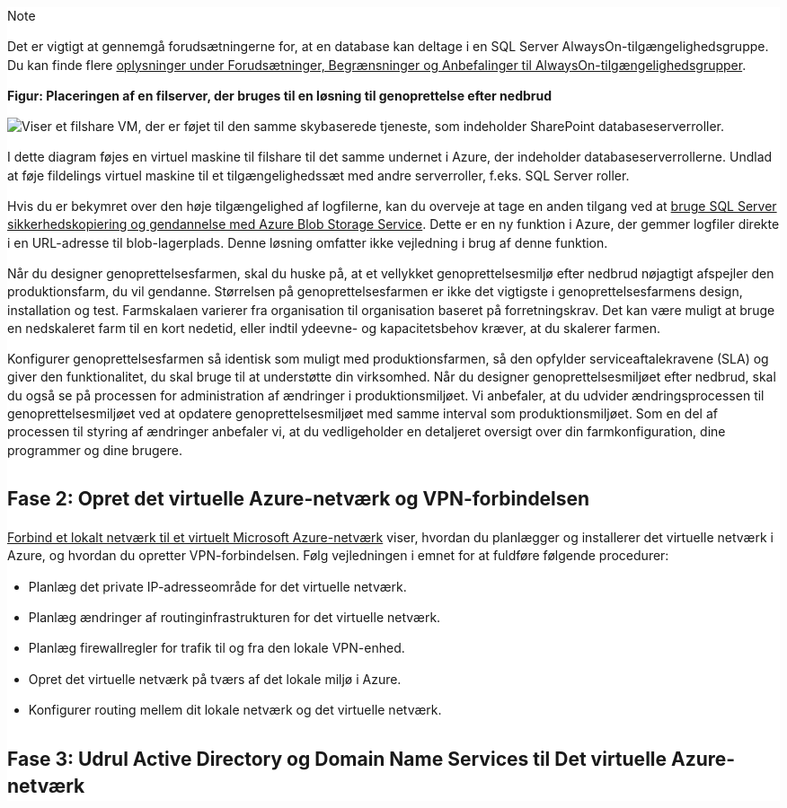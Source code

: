 > [!NOTE]
> Det er vigtigt at gennemgå forudsætningerne for, at en database kan deltage i en SQL Server AlwaysOn-tilgængelighedsgruppe. Du kan finde flere [oplysninger under Forudsætninger, Begrænsninger og Anbefalinger til AlwaysOn-tilgængelighedsgrupper](/sql/database-engine/availability-groups/windows/prereqs-restrictions-recommendations-always-on-availability). 
  
**Figur: Placeringen af en filserver, der bruges til en løsning til genoprettelse efter nedbrud**

![Viser et filshare VM, der er føjet til den samme skybaserede tjeneste, som indeholder SharePoint databaseserverroller.](../media/AZenv-FSforDFSRandWSFC.png)
  
I dette diagram føjes en virtuel maskine til filshare til det samme undernet i Azure, der indeholder databaseserverrollerne. Undlad at føje fildelings virtuel maskine til et tilgængelighedssæt med andre serverroller, f.eks. SQL Server roller.
  
Hvis du er bekymret over den høje tilgængelighed af logfilerne, kan du overveje at tage en anden tilgang ved at [bruge SQL Server sikkerhedskopiering og gendannelse med Azure Blob Storage Service](/sql/relational-databases/backup-restore/sql-server-backup-and-restore-with-microsoft-azure-blob-storage-service). Dette er en ny funktion i Azure, der gemmer logfiler direkte i en URL-adresse til blob-lagerplads. Denne løsning omfatter ikke vejledning i brug af denne funktion.
  
Når du designer genoprettelsesfarmen, skal du huske på, at et vellykket genoprettelsesmiljø efter nedbrud nøjagtigt afspejler den produktionsfarm, du vil gendanne. Størrelsen på genoprettelsesfarmen er ikke det vigtigste i genoprettelsesfarmens design, installation og test. Farmskalaen varierer fra organisation til organisation baseret på forretningskrav. Det kan være muligt at bruge en nedskaleret farm til en kort nedetid, eller indtil ydeevne- og kapacitetsbehov kræver, at du skalerer farmen.
  
Konfigurer genoprettelsesfarmen så identisk som muligt med produktionsfarmen, så den opfylder serviceaftalekravene (SLA) og giver den funktionalitet, du skal bruge til at understøtte din virksomhed. Når du designer genoprettelsesmiljøet efter nedbrud, skal du også se på processen for administration af ændringer i produktionsmiljøet. Vi anbefaler, at du udvider ændringsprocessen til genoprettelsesmiljøet ved at opdatere genoprettelsesmiljøet med samme interval som produktionsmiljøet. Som en del af processen til styring af ændringer anbefaler vi, at du vedligeholder en detaljeret oversigt over din farmkonfiguration, dine programmer og dine brugere. 
  
## <a name="phase-2-create-the-azure-virtual-network-and-vpn-connection"></a>Fase 2: Opret det virtuelle Azure-netværk og VPN-forbindelsen

[Forbind et lokalt netværk til et virtuelt Microsoft Azure-netværk](connect-an-on-premises-network-to-a-microsoft-azure-virtual-network.md) viser, hvordan du planlægger og installerer det virtuelle netværk i Azure, og hvordan du opretter VPN-forbindelsen. Følg vejledningen i emnet for at fuldføre følgende procedurer:
  
- Planlæg det private IP-adresseområde for det virtuelle netværk.
    
- Planlæg ændringer af routinginfrastrukturen for det virtuelle netværk.
    
- Planlæg firewallregler for trafik til og fra den lokale VPN-enhed.
    
- Opret det virtuelle netværk på tværs af det lokale miljø i Azure.
    
- Konfigurer routing mellem dit lokale netværk og det virtuelle netværk.
    
## <a name="phase-3-deploy-active-directory-and-domain-name-services-to-the-azure-virtual-network"></a>Fase 3: Udrul Active Directory og Domain Name Services til Det virtuelle Azure-netværk
